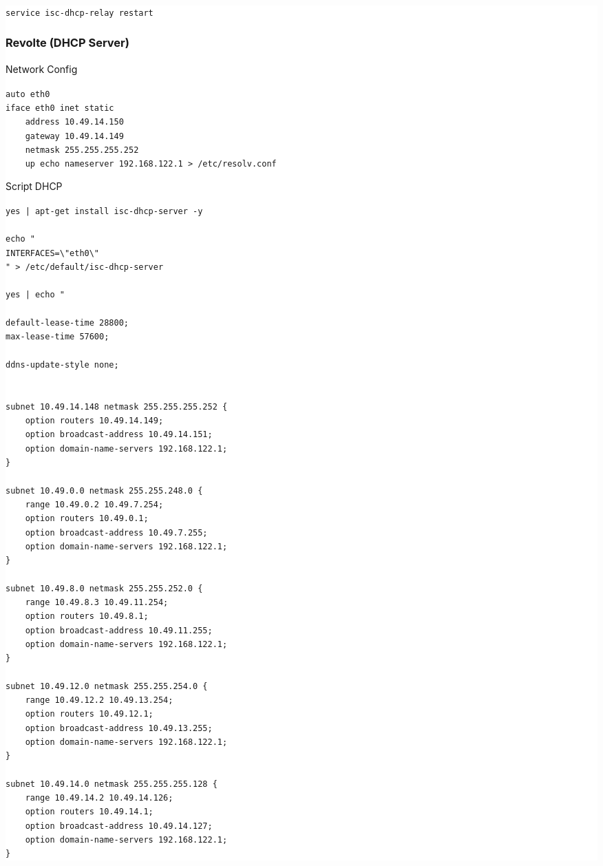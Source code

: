 ```
service isc-dhcp-relay restart
```

### Revolte (DHCP Server)

Network Config
```
auto eth0
iface eth0 inet static
    address 10.49.14.150
    gateway 10.49.14.149
    netmask 255.255.255.252
    up echo nameserver 192.168.122.1 > /etc/resolv.conf    
```

Script DHCP
```
yes | apt-get install isc-dhcp-server -y

echo "
INTERFACES=\"eth0\"
" > /etc/default/isc-dhcp-server

yes | echo "

default-lease-time 28800;
max-lease-time 57600;

ddns-update-style none;


subnet 10.49.14.148 netmask 255.255.255.252 {
    option routers 10.49.14.149;
    option broadcast-address 10.49.14.151;
    option domain-name-servers 192.168.122.1;
}

subnet 10.49.0.0 netmask 255.255.248.0 {
    range 10.49.0.2 10.49.7.254;
    option routers 10.49.0.1;
    option broadcast-address 10.49.7.255;
    option domain-name-servers 192.168.122.1;
}

subnet 10.49.8.0 netmask 255.255.252.0 {
    range 10.49.8.3 10.49.11.254;
    option routers 10.49.8.1;
    option broadcast-address 10.49.11.255;
    option domain-name-servers 192.168.122.1;
}

subnet 10.49.12.0 netmask 255.255.254.0 {
    range 10.49.12.2 10.49.13.254;
    option routers 10.49.12.1;
    option broadcast-address 10.49.13.255;
    option domain-name-servers 192.168.122.1;
}

subnet 10.49.14.0 netmask 255.255.255.128 {
    range 10.49.14.2 10.49.14.126;
    option routers 10.49.14.1;
    option broadcast-address 10.49.14.127;
    option domain-name-servers 192.168.122.1;
}
```
